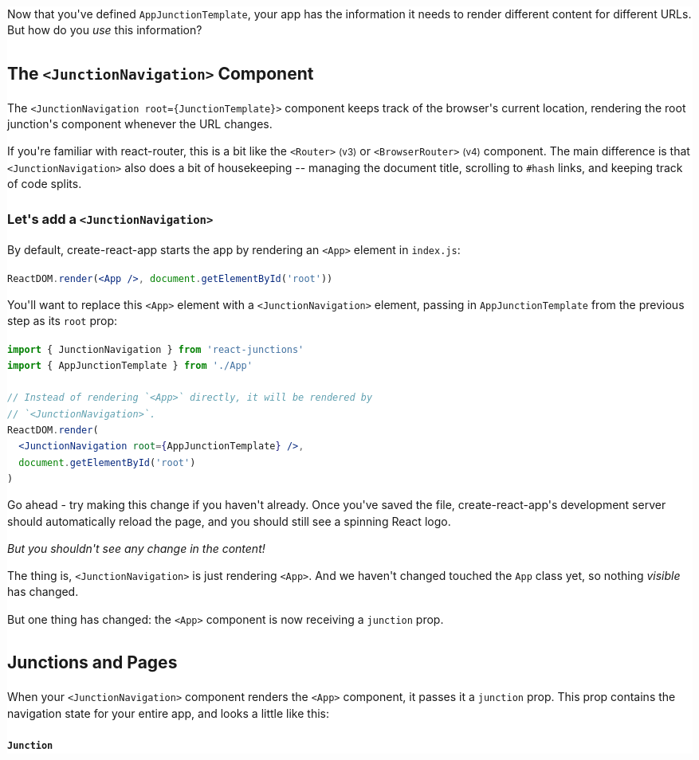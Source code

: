 Now that you've defined `AppJunctionTemplate`, your app has the information it needs to render different content for different URLs. But how do you *use* this information?


The `<JunctionNavigation>` Component
------------------------------------

The `<JunctionNavigation root={JunctionTemplate}>` component keeps track of the browser's current location, rendering the root junction's component whenever the URL changes.

If you're familiar with react-router, this is a bit like the `<Router>` <small>(v3)</small> or `<BrowserRouter>` <small>(v4)</small> component. The main difference is that `<JunctionNavigation>` also does a bit of housekeeping -- managing the document title, scrolling to `#hash` links, and keeping track of code splits.

### Let's add a `<JunctionNavigation>`

By default, create-react-app starts the app by rendering an `<App>` element in `index.js`:

```jsx
ReactDOM.render(<App />, document.getElementById('root'))
```

You'll want to replace this `<App>` element with a `<JunctionNavigation>` element, passing in `AppJunctionTemplate` from the previous step as its `root` prop:

```jsx
import { JunctionNavigation } from 'react-junctions'
import { AppJunctionTemplate } from './App'

// Instead of rendering `<App>` directly, it will be rendered by
// `<JunctionNavigation>`.
ReactDOM.render(
  <JunctionNavigation root={AppJunctionTemplate} />,
  document.getElementById('root')
)
```

Go ahead - try making this change if you haven't already. Once you've saved the file, create-react-app's development server should automatically reload the page, and you should still see a spinning React logo.

*But you shouldn't see any change in the content!*

The thing is, `<JunctionNavigation>` is just rendering `<App>`. And we haven't changed touched the `App` class yet, so nothing *visible* has changed.

But one thing has changed: the `<App>` component is now receiving a `junction` prop.


Junctions and Pages
-------------------

When your `<JunctionNavigation>` component renders the `<App>` component, it passes it a `junction` prop. This prop contains the navigation state for your entire app, and looks a little like this:

<div className="properties">

#### `Junction`
